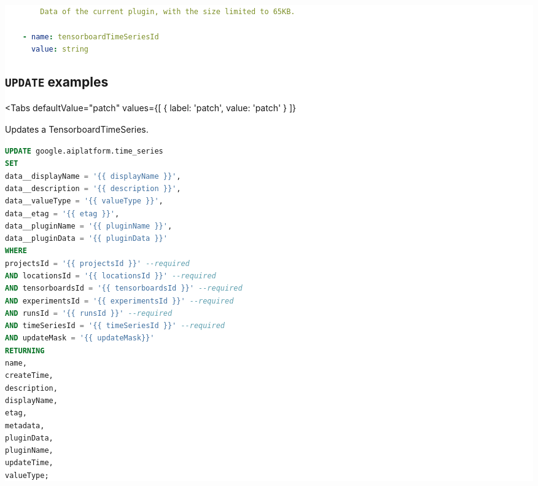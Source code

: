 ```yaml
        Data of the current plugin, with the size limited to 65KB.
        
    - name: tensorboardTimeSeriesId
      value: string
```
</TabItem>
</Tabs>


## `UPDATE` examples

<Tabs
    defaultValue="patch"
    values={[
        { label: 'patch', value: 'patch' }
    ]}
>
<TabItem value="patch">

Updates a TensorboardTimeSeries.

```sql
UPDATE google.aiplatform.time_series
SET 
data__displayName = '{{ displayName }}',
data__description = '{{ description }}',
data__valueType = '{{ valueType }}',
data__etag = '{{ etag }}',
data__pluginName = '{{ pluginName }}',
data__pluginData = '{{ pluginData }}'
WHERE 
projectsId = '{{ projectsId }}' --required
AND locationsId = '{{ locationsId }}' --required
AND tensorboardsId = '{{ tensorboardsId }}' --required
AND experimentsId = '{{ experimentsId }}' --required
AND runsId = '{{ runsId }}' --required
AND timeSeriesId = '{{ timeSeriesId }}' --required
AND updateMask = '{{ updateMask}}'
RETURNING
name,
createTime,
description,
displayName,
etag,
metadata,
pluginData,
pluginName,
updateTime,
valueType;
```
</TabItem>
</Tabs>
